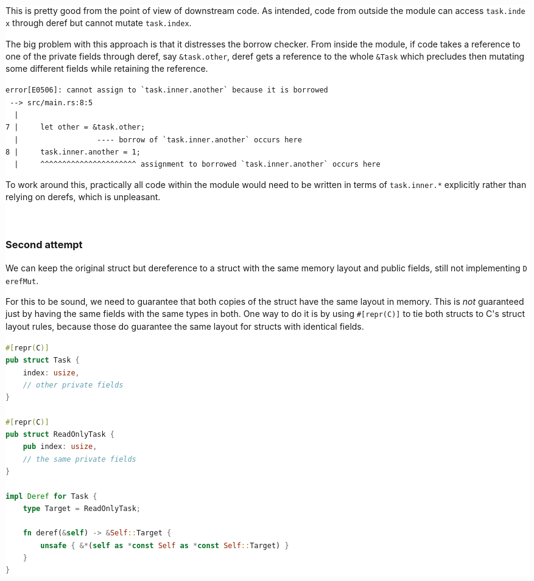 ```rust
```

This is pretty good from the point of view of downstream code. As intended, code
from outside the module can access `task.index` through deref but cannot mutate
`task.index`.

The big problem with this approach is that it distresses the borrow checker.
From inside the module, if code takes a reference to one of the private fields
through deref, say `&task.other`, deref gets a reference to the whole `&Task`
which precludes then mutating some different fields while retaining the
reference.

```console
error[E0506]: cannot assign to `task.inner.another` because it is borrowed
 --> src/main.rs:8:5
  |
7 |     let other = &task.other;
  |                  ---- borrow of `task.inner.another` occurs here
8 |     task.inner.another = 1;
  |     ^^^^^^^^^^^^^^^^^^^^^^ assignment to borrowed `task.inner.another` occurs here
```

To work around this, practically all code within the module would need to be
written in terms of `task.inner.*` explicitly rather than relying on derefs,
which is unpleasant.

<br>

### Second attempt

We can keep the original struct but dereference to a struct with the same memory
layout and public fields, still not implementing `DerefMut`.

For this to be sound, we need to guarantee that both copies of the struct have
the same layout in memory. This is *not* guaranteed just by having the same
fields with the same types in both. One way to do it is by using `#[repr(C)]` to
tie both structs to C's struct layout rules, because those do guarantee the same
layout for structs with identical fields.

```rust
#[repr(C)]
pub struct Task {
    index: usize,
    // other private fields
}

#[repr(C)]
pub struct ReadOnlyTask {
    pub index: usize,
    // the same private fields
}

impl Deref for Task {
    type Target = ReadOnlyTask;

    fn deref(&self) -> &Self::Target {
        unsafe { &*(self as *const Self as *const Self::Target) }
    }
}
```


[`oqueue`]: https://github.com/dtolnay/oqueue
[rust-lang/rust#43781]: https://github.com/rust-lang/rust/issues/43781
[readonly]: https://github.com/dtolnay/readonly
